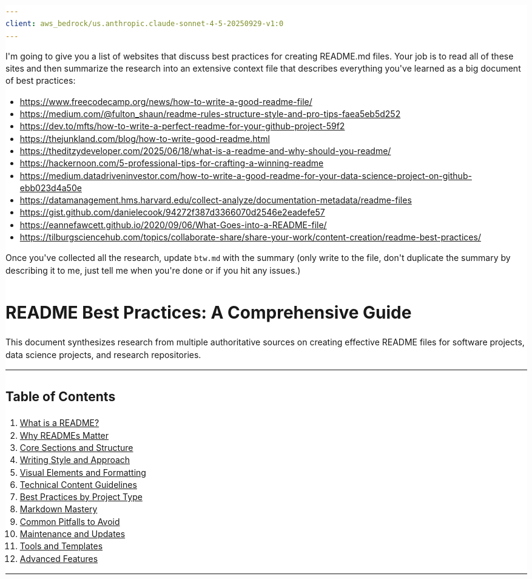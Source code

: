 ```yaml
---
client: aws_bedrock/us.anthropic.claude-sonnet-4-5-20250929-v1:0
---
```



I'm going to give you a list of websites that discuss best practices for creating README.md files. Your job is to read all of these sites and then summarize the research into an extensive context file that describes everything you've learned as a big document of best practices:

* https://www.freecodecamp.org/news/how-to-write-a-good-readme-file/
* https://medium.com/@fulton_shaun/readme-rules-structure-style-and-pro-tips-faea5eb5d252
* https://dev.to/mfts/how-to-write-a-perfect-readme-for-your-github-project-59f2
* https://thejunkland.com/blog/how-to-write-good-readme.html
* https://theditzydeveloper.com/2025/06/18/what-is-a-readme-and-why-should-you-readme/
* https://hackernoon.com/5-professional-tips-for-crafting-a-winning-readme
* https://medium.datadriveninvestor.com/how-to-write-a-good-readme-for-your-data-science-project-on-github-ebb023d4a50e
* https://datamanagement.hms.harvard.edu/collect-analyze/documentation-metadata/readme-files
* https://gist.github.com/danielecook/94272f387d3366070d2546e2eadefe57
* https://eannefawcett.github.io/2020/09/06/What-Goes-into-a-README-file/
* https://tilburgsciencehub.com/topics/collaborate-share/share-your-work/content-creation/readme-best-practices/

Once you've collected all the research, update `btw.md` with the summary (only write to the file, don't duplicate the summary by describing it to me, just tell me when you're done or if you hit any issues.)


# README Best Practices: A Comprehensive Guide

This document synthesizes research from multiple authoritative sources on creating effective README files for software projects, data science projects, and research repositories.

---

## Table of Contents

1. [What is a README?](#what-is-a-readme)
2. [Why READMEs Matter](#why-readmes-matter)
3. [Core Sections and Structure](#core-sections-and-structure)
4. [Writing Style and Approach](#writing-style-and-approach)
5. [Visual Elements and Formatting](#visual-elements-and-formatting)
6. [Technical Content Guidelines](#technical-content-guidelines)
7. [Best Practices by Project Type](#best-practices-by-project-type)
8. [Markdown Mastery](#markdown-mastery)
9. [Common Pitfalls to Avoid](#common-pitfalls-to-avoid)
10. [Maintenance and Updates](#maintenance-and-updates)
11. [Tools and Templates](#tools-and-templates)
12. [Advanced Features](#advanced-features)

---
